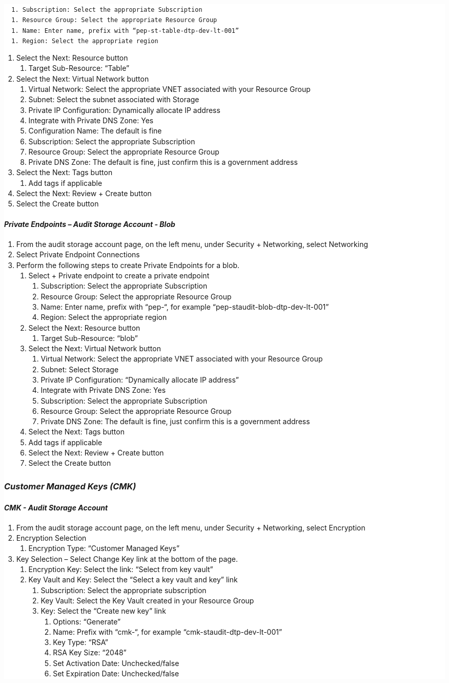       1. Subscription: Select the appropriate Subscription
      1. Resource Group: Select the appropriate Resource Group
      1. Name: Enter name, prefix with “pep-st-table-dtp-dev-lt-001”
      1. Region: Select the appropriate region
   1. Select the Next: Resource button
      1. Target Sub-Resource: “Table”
   1. Select the Next: Virtual Network button
      1. Virtual Network: Select the appropriate VNET associated with your Resource Group
      1. Subnet: Select the subnet associated with Storage
      1. Private IP Configuration: Dynamically allocate IP address
      1. Integrate with Private DNS Zone: Yes
      1. Configuration Name: The default is fine
      1. Subscription: Select the appropriate Subscription
      1. Resource Group: Select the appropriate Resource Group
      1. Private DNS Zone: The default is fine, just confirm this is a government address
   1. Select the Next: Tags button
      1. Add tags if applicable
   1. Select the Next: Review + Create button
   1. Select the Create button
#### ***Private Endpoints – Audit Storage Account - Blob***
1. From the audit storage account page, on the left menu, under Security + Networking, select Networking
1. Select Private Endpoint Connections
1. Perform the following steps to create Private Endpoints for a blob.
   1. Select + Private endpoint to create a private endpoint
      1. Subscription: Select the appropriate Subscription
      1. Resource Group: Select the appropriate Resource Group
      1. Name: Enter name, prefix with “pep-“, for example “pep-staudit-blob-dtp-dev-lt-001”
      1. Region: Select the appropriate region
   1. Select the Next: Resource button
      1. Target Sub-Resource: “blob”
   1. Select the Next: Virtual Network button
      1. Virtual Network: Select the appropriate VNET associated with your Resource Group
      1. Subnet: Select Storage
      1. Private IP Configuration: “Dynamically allocate IP address”
      1. Integrate with Private DNS Zone: Yes
      1. Subscription: Select the appropriate Subscription
      1. Resource Group: Select the appropriate Resource Group
      1. Private DNS Zone: The default is fine, just confirm this is a government address
   1. Select the Next: Tags button
   1. Add tags if applicable
   1. Select the Next: Review + Create button
   1. Select the Create button

### ***Customer Managed Keys (CMK)***
#### ***CMK - Audit Storage Account***
1. From the audit storage account page, on the left menu, under Security + Networking, select Encryption
1. Encryption Selection
   1. Encryption Type: “Customer Managed Keys”
1. Key Selection – Select Change Key link at the bottom of the page.
   1. Encryption Key: Select the link: “Select from key vault”
   1. Key Vault and Key: Select the “Select a key vault and key” link
      1. Subscription: Select the appropriate subscription
      1. Key Vault: Select the Key Vault created in your Resource Group
      1. Key: Select the “Create new key” link
         1. Options: “Generate”
         1. Name: Prefix with “cmk-“, for example “cmk-staudit-dtp-dev-lt-001”
         1. Key Type: “RSA”
         1. RSA Key Size: “2048”
         1. Set Activation Date: Unchecked/false
         1. Set Expiration Date: Unchecked/false